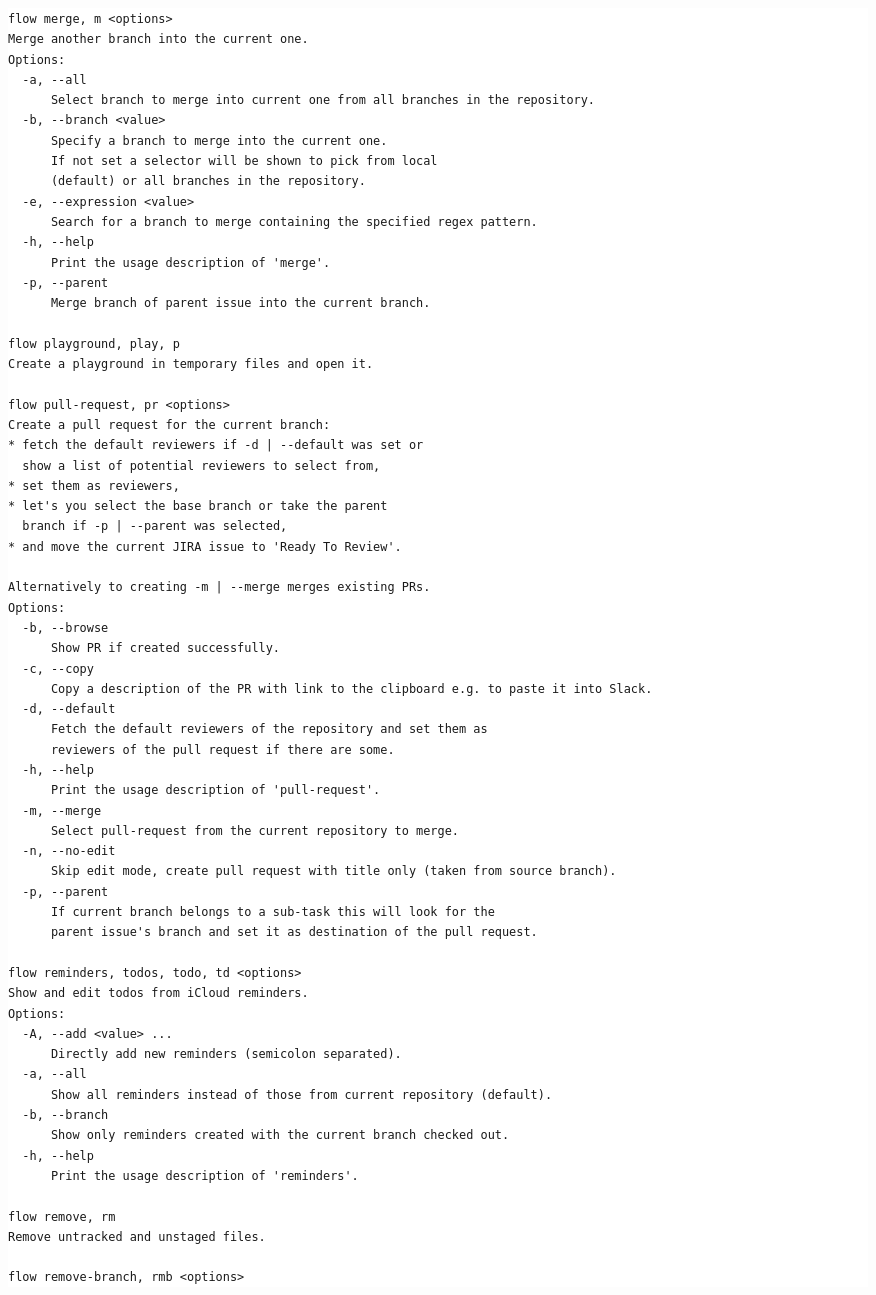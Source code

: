 ```
flow merge, m <options>
Merge another branch into the current one.
Options:
  -a, --all
      Select branch to merge into current one from all branches in the repository.
  -b, --branch <value>
      Specify a branch to merge into the current one.
      If not set a selector will be shown to pick from local
      (default) or all branches in the repository.
  -e, --expression <value>
      Search for a branch to merge containing the specified regex pattern.
  -h, --help
      Print the usage description of 'merge'.
  -p, --parent
      Merge branch of parent issue into the current branch.

flow playground, play, p
Create a playground in temporary files and open it.

flow pull-request, pr <options>
Create a pull request for the current branch:
* fetch the default reviewers if -d | --default was set or
  show a list of potential reviewers to select from,
* set them as reviewers,
* let's you select the base branch or take the parent
  branch if -p | --parent was selected,
* and move the current JIRA issue to 'Ready To Review'.

Alternatively to creating -m | --merge merges existing PRs.
Options:
  -b, --browse
      Show PR if created successfully.
  -c, --copy
      Copy a description of the PR with link to the clipboard e.g. to paste it into Slack.
  -d, --default
      Fetch the default reviewers of the repository and set them as
      reviewers of the pull request if there are some.
  -h, --help
      Print the usage description of 'pull-request'.
  -m, --merge
      Select pull-request from the current repository to merge.
  -n, --no-edit
      Skip edit mode, create pull request with title only (taken from source branch).
  -p, --parent
      If current branch belongs to a sub-task this will look for the
      parent issue's branch and set it as destination of the pull request.

flow reminders, todos, todo, td <options>
Show and edit todos from iCloud reminders.
Options:
  -A, --add <value> ...
      Directly add new reminders (semicolon separated).
  -a, --all
      Show all reminders instead of those from current repository (default).
  -b, --branch
      Show only reminders created with the current branch checked out.
  -h, --help
      Print the usage description of 'reminders'.

flow remove, rm
Remove untracked and unstaged files.

flow remove-branch, rmb <options>
```